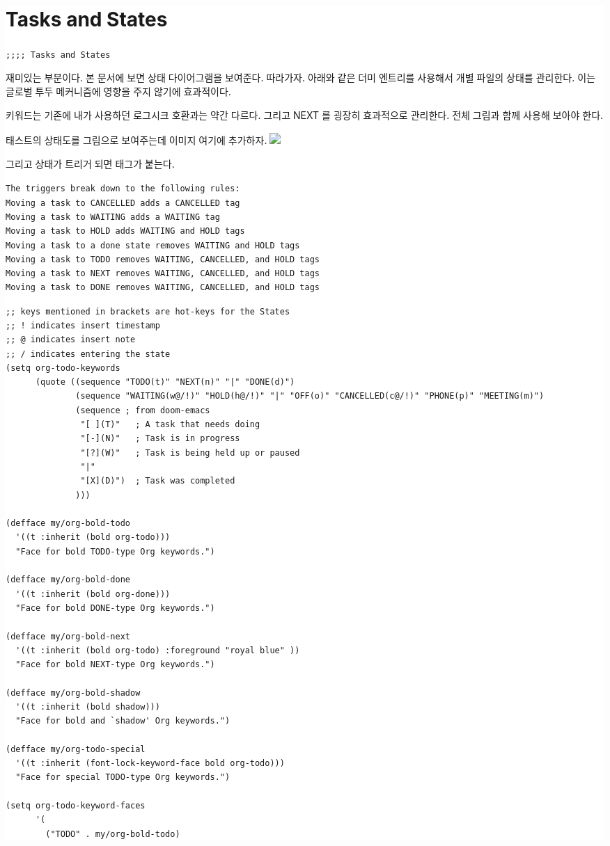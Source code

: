 
# Tasks and States

```elisp
;;;; Tasks and States

```

재미있는 부분이다. 본 문서에 보면 상태 다이어그램을 보여준다. 따라가자. 아래와 같은 더미 엔트리를 사용해서 개별 파일의 상태를 관리한다. 이는 글로벌 투두 메커니즘에 영향을 주지 않기에 효과적이다.

키워드는 기존에 내가 사용하던 로그시크 호환과는 약간 다르다. 그리고 NEXT 를 굉장히 효과적으로 관리한다. 전체 그림과 함께 사용해 보아야 한다.

태스트의 상태도를 그림으로 보여주는데 이미지 여기에 추가하자. ![](/home/junghan/sync/screenshot/20221115-1428-task-state.png)

그리고 상태가 트리거 되면 태그가 붙는다.

    The triggers break down to the following rules:
    Moving a task to CANCELLED adds a CANCELLED tag
    Moving a task to WAITING adds a WAITING tag
    Moving a task to HOLD adds WAITING and HOLD tags
    Moving a task to a done state removes WAITING and HOLD tags
    Moving a task to TODO removes WAITING, CANCELLED, and HOLD tags
    Moving a task to NEXT removes WAITING, CANCELLED, and HOLD tags
    Moving a task to DONE removes WAITING, CANCELLED, and HOLD tags

```elisp
;; keys mentioned in brackets are hot-keys for the States
;; ! indicates insert timestamp
;; @ indicates insert note
;; / indicates entering the state
(setq org-todo-keywords
      (quote ((sequence "TODO(t)" "NEXT(n)" "|" "DONE(d)")
              (sequence "WAITING(w@/!)" "HOLD(h@/!)" "|" "OFF(o)" "CANCELLED(c@/!)" "PHONE(p)" "MEETING(m)")
              (sequence ; from doom-emacs
               "[ ](T)"   ; A task that needs doing
               "[-](N)"   ; Task is in progress
               "[?](W)"   ; Task is being held up or paused
               "|"
               "[X](D)")  ; Task was completed
              )))

(defface my/org-bold-todo
  '((t :inherit (bold org-todo)))
  "Face for bold TODO-type Org keywords.")

(defface my/org-bold-done
  '((t :inherit (bold org-done)))
  "Face for bold DONE-type Org keywords.")

(defface my/org-bold-next
  '((t :inherit (bold org-todo) :foreground "royal blue" ))
  "Face for bold NEXT-type Org keywords.")

(defface my/org-bold-shadow
  '((t :inherit (bold shadow)))
  "Face for bold and `shadow' Org keywords.")

(defface my/org-todo-special
  '((t :inherit (font-lock-keyword-face bold org-todo)))
  "Face for special TODO-type Org keywords.")

(setq org-todo-keyword-faces
      '(
        ("TODO" . my/org-bold-todo)
```